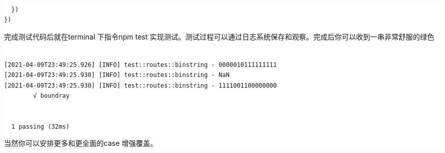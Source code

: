 ```
  })
})

```

完成测试代码后就在terminal 下指令npm test 实现测试。测试过程可以通过日志系统保存和观察。完成后你可以收到一串非常舒服的绿色

```

[2021-04-09T23:49:25.926] [INFO] test::routes::binstring - 0000010111111111
[2021-04-09T23:49:25.930] [INFO] test::routes::binstring - NaN
[2021-04-09T23:49:25.930] [INFO] test::routes::binstring - 1111001100000000
        √ boundray


  1 passing (32ms)

```
当然你可以安排更多和更全面的case 增强覆盖。